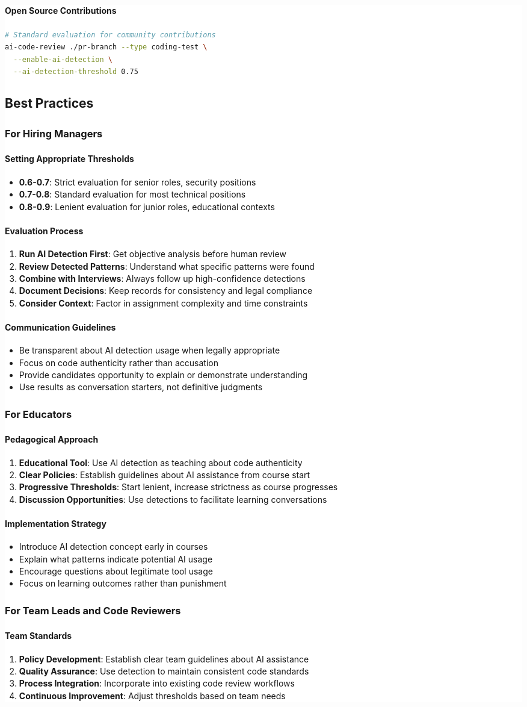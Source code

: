 #### Open Source Contributions
```bash
# Standard evaluation for community contributions
ai-code-review ./pr-branch --type coding-test \
  --enable-ai-detection \
  --ai-detection-threshold 0.75
```

## Best Practices

### For Hiring Managers

#### Setting Appropriate Thresholds
- **0.6-0.7**: Strict evaluation for senior roles, security positions
- **0.7-0.8**: Standard evaluation for most technical positions
- **0.8-0.9**: Lenient evaluation for junior roles, educational contexts

#### Evaluation Process
1. **Run AI Detection First**: Get objective analysis before human review
2. **Review Detected Patterns**: Understand what specific patterns were found
3. **Combine with Interviews**: Always follow up high-confidence detections
4. **Document Decisions**: Keep records for consistency and legal compliance
5. **Consider Context**: Factor in assignment complexity and time constraints

#### Communication Guidelines
- Be transparent about AI detection usage when legally appropriate
- Focus on code authenticity rather than accusation
- Provide candidates opportunity to explain or demonstrate understanding
- Use results as conversation starters, not definitive judgments

### For Educators

#### Pedagogical Approach
1. **Educational Tool**: Use AI detection as teaching about code authenticity
2. **Clear Policies**: Establish guidelines about AI assistance from course start
3. **Progressive Thresholds**: Start lenient, increase strictness as course progresses
4. **Discussion Opportunities**: Use detections to facilitate learning conversations

#### Implementation Strategy
- Introduce AI detection concept early in courses
- Explain what patterns indicate potential AI usage
- Encourage questions about legitimate tool usage
- Focus on learning outcomes rather than punishment

### For Team Leads and Code Reviewers

#### Team Standards
1. **Policy Development**: Establish clear team guidelines about AI assistance
2. **Quality Assurance**: Use detection to maintain consistent code standards
3. **Process Integration**: Incorporate into existing code review workflows
4. **Continuous Improvement**: Adjust thresholds based on team needs
